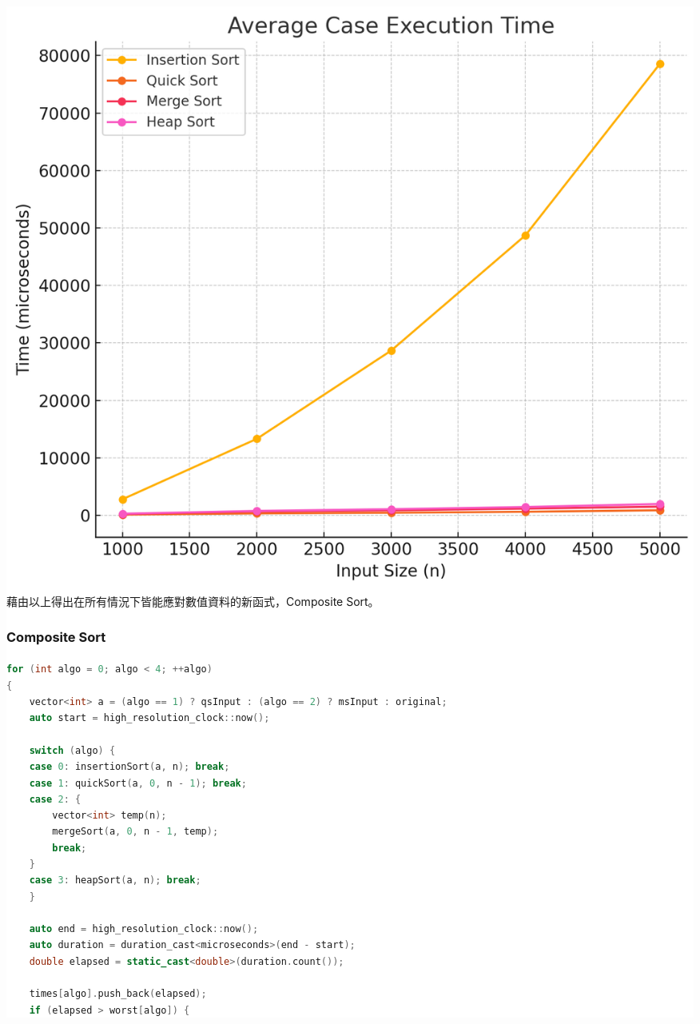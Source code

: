 ![average-case 折線圖](https://github.com/00000emily00000/HappyDataStructre/blob/main/homework1/src/Image/average-case.png)
藉由以上得出在所有情況下皆能應對數值資料的新函式，Composite Sort。
### Composite Sort

```cpp
for (int algo = 0; algo < 4; ++algo)
{
    vector<int> a = (algo == 1) ? qsInput : (algo == 2) ? msInput : original;
    auto start = high_resolution_clock::now();

    switch (algo) {
    case 0: insertionSort(a, n); break;
    case 1: quickSort(a, 0, n - 1); break;
    case 2: {
        vector<int> temp(n);
        mergeSort(a, 0, n - 1, temp);
        break;
    }
    case 3: heapSort(a, n); break;
    }

    auto end = high_resolution_clock::now();
    auto duration = duration_cast<microseconds>(end - start);
    double elapsed = static_cast<double>(duration.count());

    times[algo].push_back(elapsed);
    if (elapsed > worst[algo]) {
```